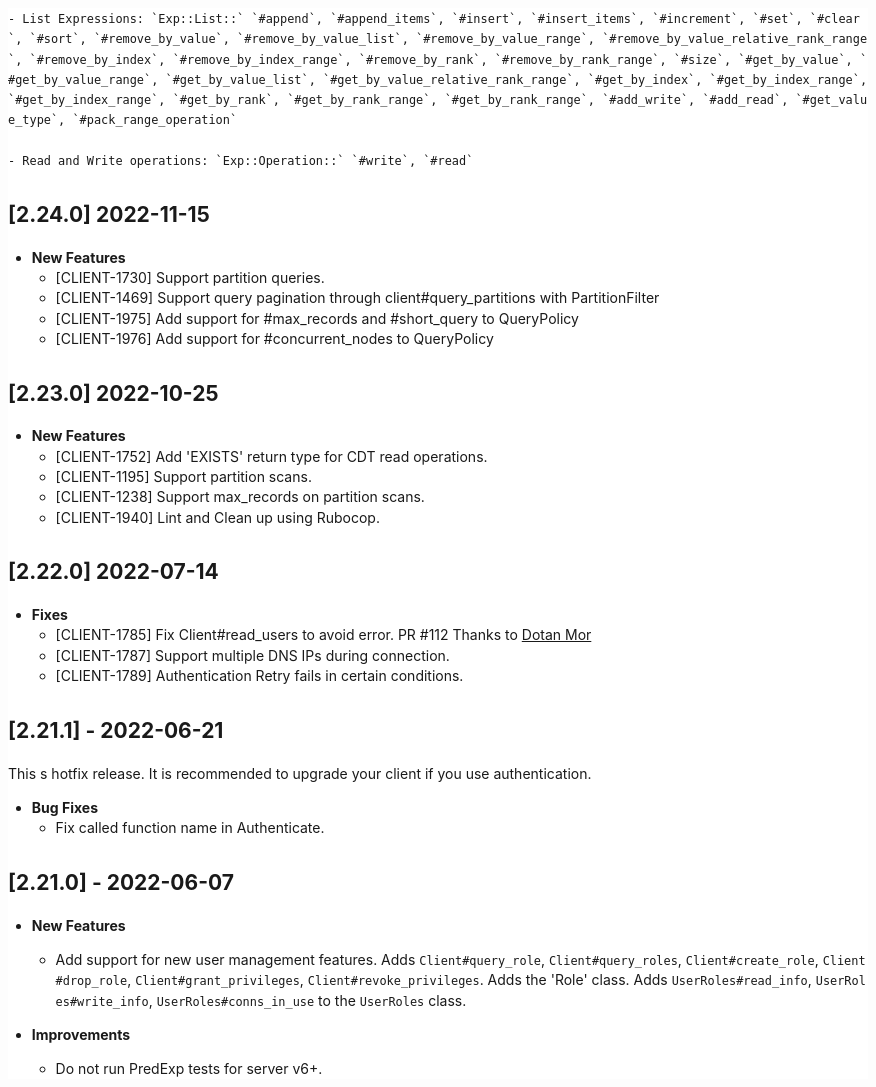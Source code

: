     - List Expressions: `Exp::List::` `#append`, `#append_items`, `#insert`, `#insert_items`, `#increment`, `#set`, `#clear`, `#sort`, `#remove_by_value`, `#remove_by_value_list`, `#remove_by_value_range`, `#remove_by_value_relative_rank_range`, `#remove_by_index`, `#remove_by_index_range`, `#remove_by_rank`, `#remove_by_rank_range`, `#size`, `#get_by_value`, `#get_by_value_range`, `#get_by_value_list`, `#get_by_value_relative_rank_range`, `#get_by_index`, `#get_by_index_range`, `#get_by_index_range`, `#get_by_rank`, `#get_by_rank_range`, `#get_by_rank_range`, `#add_write`, `#add_read`, `#get_value_type`, `#pack_range_operation`

    - Read and Write operations: `Exp::Operation::` `#write`, `#read`

## [2.24.0] 2022-11-15

- **New Features**
  - [CLIENT-1730] Support partition queries.
  - [CLIENT-1469] Support query pagination through client#query_partitions with PartitionFilter
  - [CLIENT-1975] Add support for #max_records and #short_query to QueryPolicy
  - [CLIENT-1976] Add support for #concurrent_nodes to QueryPolicy

## [2.23.0] 2022-10-25

- **New Features**
  - [CLIENT-1752] Add 'EXISTS' return type for CDT read operations.
  - [CLIENT-1195] Support partition scans.
  - [CLIENT-1238] Support max_records on partition scans.
  - [CLIENT-1940] Lint and Clean up using Rubocop.

## [2.22.0] 2022-07-14

- **Fixes**
  - [CLIENT-1785] Fix Client#read_users to avoid error. PR #112 Thanks to [Dotan Mor](https://github.com/dotan-mor)
  - [CLIENT-1787] Support multiple DNS IPs during connection.
  - [CLIENT-1789] Authentication Retry fails in certain conditions.

## [2.21.1] - 2022-06-21

This s hotfix release. It is recommended to upgrade your client if you use authentication.

- **Bug Fixes**
  - Fix called function name in Authenticate.

## [2.21.0] - 2022-06-07

- **New Features**

  - Add support for new user management features. Adds `Client#query_role`, `Client#query_roles`, `Client#create_role`, `Client#drop_role`, `Client#grant_privileges`, `Client#revoke_privileges`. Adds the 'Role' class. Adds `UserRoles#read_info`, `UserRoles#write_info`, `UserRoles#conns_in_use` to the `UserRoles` class.

- **Improvements**
  - Do not run PredExp tests for server v6+.
